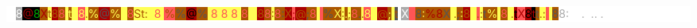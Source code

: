 <span style=";color:#aaa;background-color:#fff">&#160;&#160;&#160;</span><span style=";color:#fff;background-color:#aaa">8</span><span style=";color:#a00;background-color:#000">@</span><span style=";color:#0a0;background-color:#000">8</span><span style=";color:#a00;background-color:#a50">X</span><span style=";color:#a50;background-color:#ff5">t</span><span style=";color:#a50;background-color:#a00">8</span><span style=";color:#f55;background-color:#a50">8</span><span style=";color:#a50;background-color:#ff5">&#160;</span><span style=";color:#ff5;background-color:#a50">t</span><span style=";color:#a50;background-color:#ff5">&#160;&#160;</span><span style=";color:#ff5;background-color:#f55">8</span><span style=";color:#a50;background-color:#ff5">.</span><span style=";color:#ff5;background-color:#a50">%</span><span style=";color:#555;background-color:#a00">@</span><span style=";color:#ff5;background-color:#a50">%</span><span style=";color:#a50;background-color:#ff5">&#160;&#160;</span><span style=";color:#f55;background-color:#a50">8</span><span style=";color:#a50;background-color:#ff5">St:&#160;&#160;</span><span style=";color:#f55;background-color:#ff5">8</span><span style=";color:#a50;background-color:#ff5">&#160;</span><span style=";color:#a50;background-color:#f55">%</span><span style=";color:#555;background-color:#a50">%</span><span style=";color:#000;background-color:#a00">@</span><span style=";color:#555;background-color:#a50">%</span><span style=";color:#a50;background-color:#ff5">&#160;</span><span style=";color:#f55;background-color:#ff5">8</span><span style=";color:#a50;background-color:#ff5">&#160;</span><span style=";color:#f55;background-color:#ff5">8</span><span style=";color:#a50;background-color:#ff5">&#160;</span><span style=";color:#f55;background-color:#ff5">8</span><span style=";color:#a50;background-color:#ff5">&#160;</span><span style=";color:#f55;background-color:#a50">8</span><span style=";color:#a50;background-color:#ff5">&#160;&#160;&#160;</span><span style=";color:#a50;background-color:#a00">8</span><span style=";color:#f55;background-color:#a50">8</span><span style=";color:#a50;background-color:#ff5">:</span><span style=";color:#f55;background-color:#a50">8</span><span style=";color:#555;background-color:#a50">:</span><span style=";color:#a50;background-color:#a00">X</span><span style=";color:#a00;background-color:#f55">;</span><span style=";color:#a50;background-color:#a00">@</span><span style=";color:#555;background-color:#a50">;</span><span style=";color:#f55;background-color:#a50">8</span><span style=";color:#a50;background-color:#ff5">&#160;</span><span style=";color:#a50;background-color:#f55">&#160;</span><span style=";color:#555;background-color:#a50">%</span><span style=";color:#ff5;background-color:#a50">X</span><span style=";color:#a50;background-color:#ff5">:</span><span style=";color:#ff5;background-color:#a50">.</span><span style=";color:#a50;background-color:#ff5">;</span><span style=";color:#f55;background-color:#a50">8</span><span style=";color:#555;background-color:#a50">.</span><span style=";color:#a50;background-color:#ff5">.</span><span style=";color:#ff5;background-color:#f55">8</span><span style=";color:#a50;background-color:#ff5">&#160;&#160;</span><span style=";color:#a50;background-color:#a00">@</span><span style=";color:#ff5;background-color:#a50">;</span><span style=";color:#a50;background-color:#ff5">&#160;</span><span style=";color:#a50;background-color:#555">t</span><span style=";color:#aaa;background-color:#fff">&#160;</span><span style=";color:#fff;background-color:#aaa">X</span><span style=";color:#a50;background-color:#f55">&#160;&#160;</span><span style=";color:#555;background-color:#a50">8</span><span style=";color:#ff5;background-color:#a50">:</span><span style=";color:#a00;background-color:#a50">%8</span><span style=";color:#555;background-color:#a50">X</span><span style=";color:#a50;background-color:#ff5">&#160;.</span><span style=";color:#555;background-color:#a50">;</span><span style=";color:#ff5;background-color:#a50">:</span><span style=";color:#a50;background-color:#a00">8</span><span style=";color:#a50;background-color:#ff5">&#160;&#160;</span><span style=";color:#a50;background-color:#f55">.</span><span style=";color:#a50;background-color:#ff5">:</span><span style=";color:#555;background-color:#a50">t</span><span style=";color:#ff5;background-color:#a50">%</span><span style=";color:#a50;background-color:#ff5">&#160;</span><span style=";color:#f55;background-color:#a50">8</span><span style=";color:#a50;background-color:#ff5">&#160;.</span><span style=";color:#000;background-color:#a00">t</span><span style=";color:#a00;background-color:#f55">X</span><span style=";color:#000;background-color:#a00">8</span><span style=";color:#a00;background-color:#000">t</span><span style=";color:#555;background-color:#a50">t</span><span style=";color:#a50;background-color:#ff5">.:</span><span style=";color:#a50;background-color:#f55">&#160;</span><span style=";color:#a50;background-color:#ff5">&#160;</span><span style=";color:#555;background-color:#a50">8</span><span style=";color:#aaa;background-color:#fff">8:&#160;&#160;&#160;&#160;.&#160;&#160;..&#160;.&#160;&#160;</span><br />